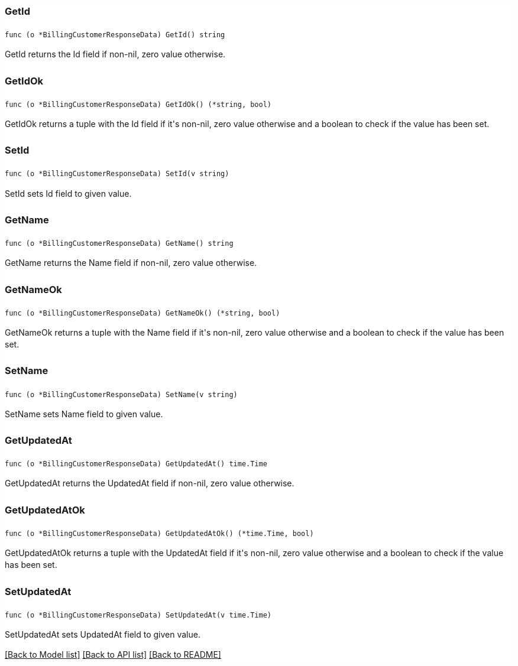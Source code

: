 
### GetId

`func (o *BillingCustomerResponseData) GetId() string`

GetId returns the Id field if non-nil, zero value otherwise.

### GetIdOk

`func (o *BillingCustomerResponseData) GetIdOk() (*string, bool)`

GetIdOk returns a tuple with the Id field if it's non-nil, zero value otherwise
and a boolean to check if the value has been set.

### SetId

`func (o *BillingCustomerResponseData) SetId(v string)`

SetId sets Id field to given value.


### GetName

`func (o *BillingCustomerResponseData) GetName() string`

GetName returns the Name field if non-nil, zero value otherwise.

### GetNameOk

`func (o *BillingCustomerResponseData) GetNameOk() (*string, bool)`

GetNameOk returns a tuple with the Name field if it's non-nil, zero value otherwise
and a boolean to check if the value has been set.

### SetName

`func (o *BillingCustomerResponseData) SetName(v string)`

SetName sets Name field to given value.


### GetUpdatedAt

`func (o *BillingCustomerResponseData) GetUpdatedAt() time.Time`

GetUpdatedAt returns the UpdatedAt field if non-nil, zero value otherwise.

### GetUpdatedAtOk

`func (o *BillingCustomerResponseData) GetUpdatedAtOk() (*time.Time, bool)`

GetUpdatedAtOk returns a tuple with the UpdatedAt field if it's non-nil, zero value otherwise
and a boolean to check if the value has been set.

### SetUpdatedAt

`func (o *BillingCustomerResponseData) SetUpdatedAt(v time.Time)`

SetUpdatedAt sets UpdatedAt field to given value.



[[Back to Model list]](../README.md#documentation-for-models) [[Back to API list]](../README.md#documentation-for-api-endpoints) [[Back to README]](../README.md)


